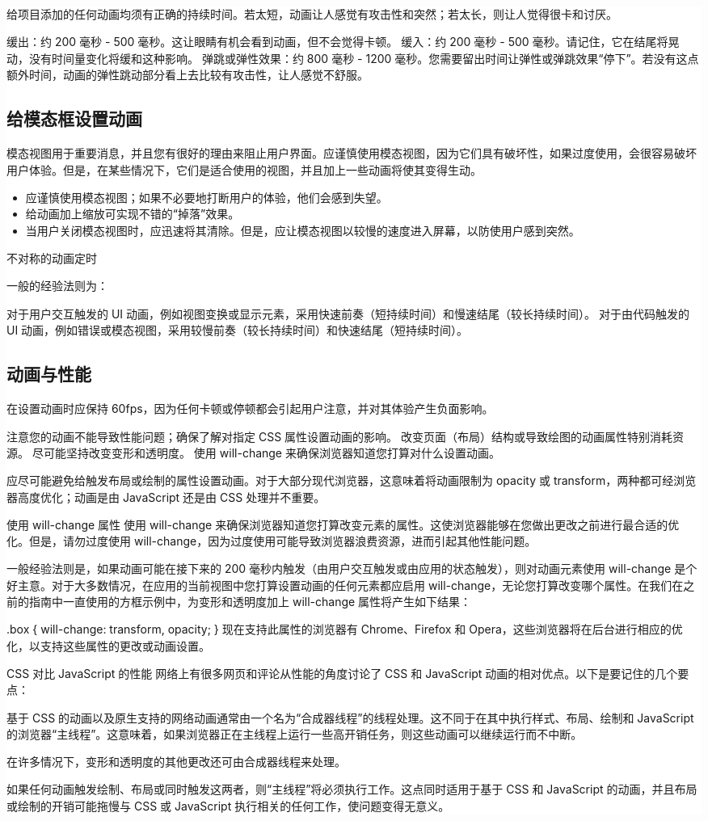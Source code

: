 给项目添加的任何动画均须有正确的持续时间。若太短，动画让人感觉有攻击性和突然；若太长，则让人觉得很卡和讨厌。

缓出：约 200 毫秒 - 500 毫秒。这让眼睛有机会看到动画，但不会觉得卡顿。
缓入：约 200 毫秒 - 500 毫秒。请记住，它在结尾将晃动，没有时间量变化将缓和这种影响。
弹跳或弹性效果：约 800 毫秒 - 1200 毫秒。您需要留出时间让弹性或弹跳效果“停下”。若没有这点额外时间，动画的弹性跳动部分看上去比较有攻击性，让人感觉不舒服。

## 给模态框设置动画

模态视图用于重要消息，并且您有很好的理由来阻止用户界面。应谨慎使用模态视图，因为它们具有破坏性，如果过度使用，会很容易破坏用户体验。但是，在某些情况下，它们是适合使用的视图，并且加上一些动画将使其变得生动。

- 应谨慎使用模态视图；如果不必要地打断用户的体验，他们会感到失望。
- 给动画加上缩放可实现不错的“掉落”效果。
- 当用户关闭模态视图时，应迅速将其清除。但是，应让模态视图以较慢的速度进入屏幕，以防使用户感到突然。

不对称的动画定时

一般的经验法则为：

对于用户交互触发的 UI 动画，例如视图变换或显示元素，采用快速前奏（短持续时间）和慢速结尾（较长持续时间）。
对于由代码触发的 UI 动画，例如错误或模态视图，采用较慢前奏（较长持续时间）和快速结尾（短持续时间）。

## 动画与性能

在设置动画时应保持 60fps，因为任何卡顿或停顿都会引起用户注意，并对其体验产生负面影响。

注意您的动画不能导致性能问题；确保了解对指定 CSS 属性设置动画的影响。
改变页面（布局）结构或导致绘图的动画属性特别消耗资源。
尽可能坚持改变变形和透明度。
使用 will-change 来确保浏览器知道您打算对什么设置动画。

应尽可能避免给触发布局或绘制的属性设置动画。对于大部分现代浏览器，这意味着将动画限制为 opacity 或 transform，两种都可经浏览器高度优化；动画是由 JavaScript 还是由 CSS 处理并不重要。

使用 will-change 属性
使用 will-change 来确保浏览器知道您打算改变元素的属性。这使浏览器能够在您做出更改之前进行最合适的优化。但是，请勿过度使用 will-change，因为过度使用可能导致浏览器浪费资源，进而引起其他性能问题。

一般经验法则是，如果动画可能在接下来的 200 毫秒内触发（由用户交互触发或由应用的状态触发），则对动画元素使用 will-change 是个好主意。对于大多数情况，在应用的当前视图中您打算设置动画的任何元素都应启用 will-change，无论您打算改变哪个属性。在我们在之前的指南中一直使用的方框示例中，为变形和透明度加上 will-change 属性将产生如下结果：

.box {
will-change: transform, opacity;
}
现在支持此属性的浏览器有 Chrome、Firefox 和 Opera，这些浏览器将在后台进行相应的优化，以支持这些属性的更改或动画设置。

CSS 对比 JavaScript 的性能
网络上有很多网页和评论从性能的角度讨论了 CSS 和 JavaScript 动画的相对优点。以下是要记住的几个要点：

基于 CSS 的动画以及原生支持的网络动画通常由一个名为“合成器线程”的线程处理。这不同于在其中执行样式、布局、绘制和 JavaScript 的浏览器“主线程”。这意味着，如果浏览器正在主线程上运行一些高开销任务，则这些动画可以继续运行而不中断。

在许多情况下，变形和透明度的其他更改还可由合成器线程来处理。

如果任何动画触发绘制、布局或同时触发这两者，则“主线程”将必须执行工作。这点同时适用于基于 CSS 和 JavaScript 的动画，并且布局或绘制的开销可能拖慢与 CSS 或 JavaScript 执行相关的任何工作，使问题变得无意义。
